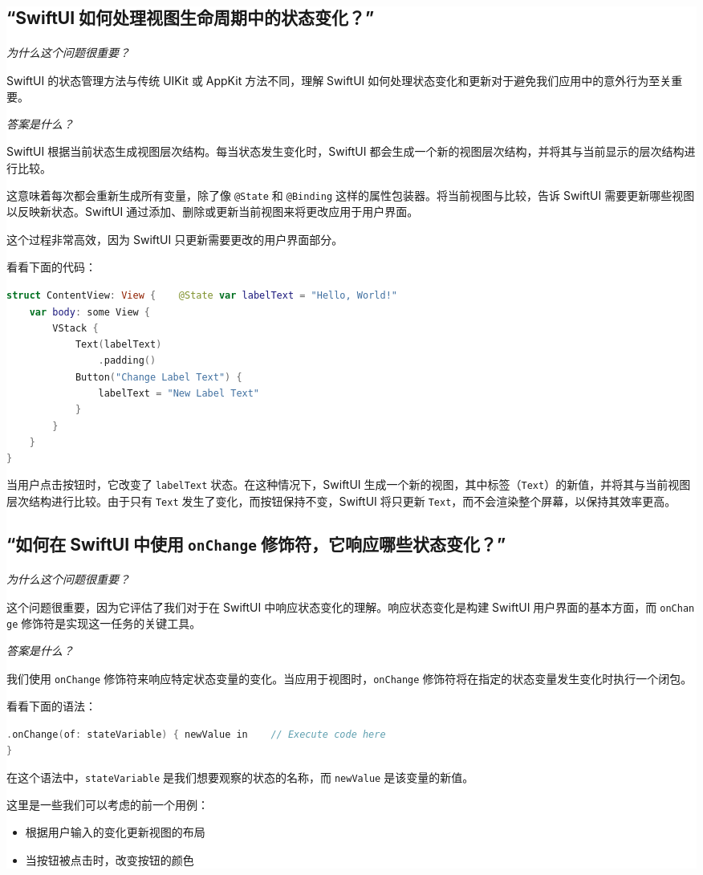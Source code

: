 ## “SwiftUI 如何处理视图生命周期中的状态变化？”

*为什么这个问题很重要？*

SwiftUI 的状态管理方法与传统 UIKit 或 AppKit 方法不同，理解 SwiftUI 如何处理状态变化和更新对于避免我们应用中的意外行为至关重要。

*答案是什么？*

SwiftUI 根据当前状态生成视图层次结构。每当状态发生变化时，SwiftUI 都会生成一个新的视图层次结构，并将其与当前显示的层次结构进行比较。

这意味着每次都会重新生成所有变量，除了像 `@State` 和 `@Binding` 这样的属性包装器。将当前视图与比较，告诉 SwiftUI 需要更新哪些视图以反映新状态。SwiftUI 通过添加、删除或更新当前视图来将更改应用于用户界面。

这个过程非常高效，因为 SwiftUI 只更新需要更改的用户界面部分。

看看下面的代码：

```swift
struct ContentView: View {    @State var labelText = "Hello, World!"
    var body: some View {
        VStack {
            Text(labelText)
                .padding()
            Button("Change Label Text") {
                labelText = "New Label Text"
            }
        }
    }
}
```

当用户点击按钮时，它改变了 `labelText` 状态。在这种情况下，SwiftUI 生成一个新的视图，其中标签（`Text`）的新值，并将其与当前视图层次结构进行比较。由于只有 `Text` 发生了变化，而按钮保持不变，SwiftUI 将只更新 `Text`，而不会渲染整个屏幕，以保持其效率更高。

## “如何在 SwiftUI 中使用 `onChange` 修饰符，它响应哪些状态变化？”

*为什么这个问题很重要？*

这个问题很重要，因为它评估了我们对于在 SwiftUI 中响应状态变化的理解。响应状态变化是构建 SwiftUI 用户界面的基本方面，而 `onChange` 修饰符是实现这一任务的关键工具。

*答案是什么？*

我们使用 `onChange` 修饰符来响应特定状态变量的变化。当应用于视图时，`onChange` 修饰符将在指定的状态变量发生变化时执行一个闭包。

看看下面的语法：

```swift
.onChange(of: stateVariable) { newValue in    // Execute code here
}
```

在这个语法中，`stateVariable` 是我们想要观察的状态的名称，而 `newValue` 是该变量的新值。

这里是一些我们可以考虑的前一个用例：

+   根据用户输入的变化更新视图的布局

+   当按钮被点击时，改变按钮的颜色
